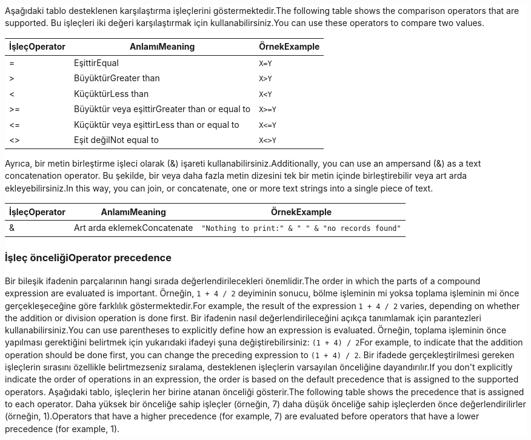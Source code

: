 <span data-ttu-id="abcf8-129">Aşağıdaki tablo desteklenen karşılaştırma işleçlerini göstermektedir.</span><span class="sxs-lookup"><span data-stu-id="abcf8-129">The following table shows the comparison operators that are supported.</span></span> <span data-ttu-id="abcf8-130">Bu işleçleri iki değeri karşılaştırmak için kullanabilirsiniz.</span><span class="sxs-lookup"><span data-stu-id="abcf8-130">You can use these operators to compare two values.</span></span>

| <span data-ttu-id="abcf8-131">İşleç</span><span class="sxs-lookup"><span data-stu-id="abcf8-131">Operator</span></span> | <span data-ttu-id="abcf8-132">Anlamı</span><span class="sxs-lookup"><span data-stu-id="abcf8-132">Meaning</span></span>                  | <span data-ttu-id="abcf8-133">Örnek</span><span class="sxs-lookup"><span data-stu-id="abcf8-133">Example</span></span>      |
|----------|--------------------------|--------------|
| =        | <span data-ttu-id="abcf8-134">Eşittir</span><span class="sxs-lookup"><span data-stu-id="abcf8-134">Equal</span></span>                    | `X=Y`        |
| &gt;     | <span data-ttu-id="abcf8-135">Büyüktür</span><span class="sxs-lookup"><span data-stu-id="abcf8-135">Greater than</span></span>             | `X>Y`        |
| &lt;     | <span data-ttu-id="abcf8-136">Küçüktür</span><span class="sxs-lookup"><span data-stu-id="abcf8-136">Less than</span></span>                | `X<Y`        |
| &gt;=    | <span data-ttu-id="abcf8-137">Büyüktür veya eşittir</span><span class="sxs-lookup"><span data-stu-id="abcf8-137">Greater than or equal to</span></span> | `X>=Y`       |
| &lt;=    | <span data-ttu-id="abcf8-138">Küçüktür veya eşittir</span><span class="sxs-lookup"><span data-stu-id="abcf8-138">Less than or equal to</span></span>    | `X<=Y`       |
| &lt;&gt; | <span data-ttu-id="abcf8-139">Eşit değil</span><span class="sxs-lookup"><span data-stu-id="abcf8-139">Not equal to</span></span>             | `X<>Y`       |

<span data-ttu-id="abcf8-140">Ayrıca, bir metin birleştirme işleci olarak (&) işareti kullanabilirsiniz.</span><span class="sxs-lookup"><span data-stu-id="abcf8-140">Additionally, you can use an ampersand (&) as a text concatenation operator.</span></span> <span data-ttu-id="abcf8-141">Bu şekilde, bir veya daha fazla metin dizesini tek bir metin içinde birleştirebilir veya art arda ekleyebilirsiniz.</span><span class="sxs-lookup"><span data-stu-id="abcf8-141">In this way, you can join, or concatenate, one or more text strings into a single piece of text.</span></span>

| <span data-ttu-id="abcf8-142">İşleç</span><span class="sxs-lookup"><span data-stu-id="abcf8-142">Operator</span></span> | <span data-ttu-id="abcf8-143">Anlamı</span><span class="sxs-lookup"><span data-stu-id="abcf8-143">Meaning</span></span>     | <span data-ttu-id="abcf8-144">Örnek</span><span class="sxs-lookup"><span data-stu-id="abcf8-144">Example</span></span>                                               |
|----------|-------------|-------------------------------------------------------|
| &        | <span data-ttu-id="abcf8-145">Art arda eklemek</span><span class="sxs-lookup"><span data-stu-id="abcf8-145">Concatenate</span></span> | `"Nothing to print:" & " " & "no records found"`      |

### <a name="operator-precedence"></a><span data-ttu-id="abcf8-146">İşleç önceliği</span><span class="sxs-lookup"><span data-stu-id="abcf8-146">Operator precedence</span></span>

<span data-ttu-id="abcf8-147">Bir bileşik ifadenin parçalarının hangi sırada değerlendirilecekleri önemlidir.</span><span class="sxs-lookup"><span data-stu-id="abcf8-147">The order in which the parts of a compound expression are evaluated is important.</span></span> <span data-ttu-id="abcf8-148">Örneğin, `1 + 4 / 2` deyiminin sonucu, bölme işleminin mi yoksa toplama işleminin mi önce gerçekleşeceğine göre farklılık göstermektedir.</span><span class="sxs-lookup"><span data-stu-id="abcf8-148">For example, the result of the expression `1 + 4 / 2` varies, depending on whether the addition or division operation is done first.</span></span> <span data-ttu-id="abcf8-149">Bir ifadenin nasıl değerlendirileceğini açıkça tanımlamak için parantezleri kullanabilirsiniz.</span><span class="sxs-lookup"><span data-stu-id="abcf8-149">You can use parentheses to explicitly define how an expression is evaluated.</span></span> <span data-ttu-id="abcf8-150">Örneğin, toplama işleminin önce yapılması gerektiğini belirtmek için yukarıdaki ifadeyi şuna değiştirebilirsiniz: `(1 + 4) / 2`</span><span class="sxs-lookup"><span data-stu-id="abcf8-150">For example, to indicate that the addition operation should be done first, you can change the preceding expression to `(1 + 4) / 2`.</span></span> <span data-ttu-id="abcf8-151">Bir ifadede gerçekleştirilmesi gereken işleçlerin sırasını özellikle belirtmezseniz sıralama, desteklenen işleçlerin varsayılan önceliğine dayandırılır.</span><span class="sxs-lookup"><span data-stu-id="abcf8-151">If you don't explicitly indicate the order of operations in an expression, the order is based on the default precedence that is assigned to the supported operators.</span></span> <span data-ttu-id="abcf8-152">Aşağıdaki tablo, işleçlerin her birine atanan önceliği gösterir.</span><span class="sxs-lookup"><span data-stu-id="abcf8-152">The following table shows the precedence that is assigned to each operator.</span></span> <span data-ttu-id="abcf8-153">Daha yüksek bir önceliğe sahip işleçler (örneğin, 7) daha düşük önceliğe sahip işleçlerden önce değerlendirilirler (örneğin, 1).</span><span class="sxs-lookup"><span data-stu-id="abcf8-153">Operators that have a higher precedence (for example, 7) are evaluated before operators that have a lower precedence (for example, 1).</span></span>
